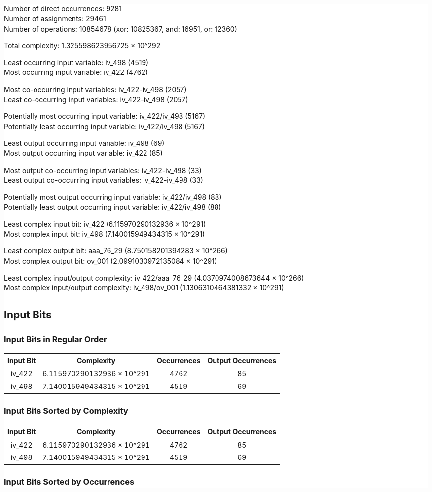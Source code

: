 Number of direct occurrences: 9281  
Number of assignments: 29461  
Number of operations: 10854678
(xor: 10825367,
and: 16951,
or: 12360)

Total complexity: 1.325598623956725 × 10^292

Least occurring input variable: iv_498 (4519)  
Most occurring input variable: iv_422 (4762)

Most co-occurring input variables: iv_422-iv_498 (2057)  
Least co-occurring input variables: iv_422-iv_498 (2057)

Potentially most occurring input variable: iv_422/iv_498 (5167)  
Potentially least occurring input variable: iv_422/iv_498 (5167)

Least output occurring input variable: iv_498 (69)  
Most output occurring input variable: iv_422 (85)

Most output co-occurring input variables: iv_422-iv_498 (33)  
Least output co-occurring input variables: iv_422-iv_498 (33)

Potentially most output occurring input variable: iv_422/iv_498 (88)  
Potentially least output occurring input variable: iv_422/iv_498 (88)

Least complex input bit: iv_422 (6.115970290132936 × 10^291)  
Most complex input bit: iv_498 (7.140015949434315 × 10^291)

Least complex output bit: aaa_76_29 (8.750158201394283 × 10^266)  
Most complex output bit: ov_001 (2.0991030972135084 × 10^291)

Least complex input/output complexity: iv_422/aaa_76_29 (4.0370974008673644 × 10^266)  
Most complex input/output complexity: iv_498/ov_001 (1.1306310464381332 × 10^291)

## Input Bits

### Input Bits in Regular Order

| Input Bit | Complexity | Occurrences | Output Occurrences |
|:---------:|:----------:|:-----------:|:------------------:|
| iv_422 | 6.115970290132936 × 10^291 | 4762 | 85 |
| iv_498 | 7.140015949434315 × 10^291 | 4519 | 69 |

### Input Bits Sorted by Complexity

| Input Bit | Complexity | Occurrences | Output Occurrences |
|:---------:|:----------:|:-----------:|:------------------:|
| iv_422 | 6.115970290132936 × 10^291 | 4762 | 85 |
| iv_498 | 7.140015949434315 × 10^291 | 4519 | 69 |

### Input Bits Sorted by Occurrences
